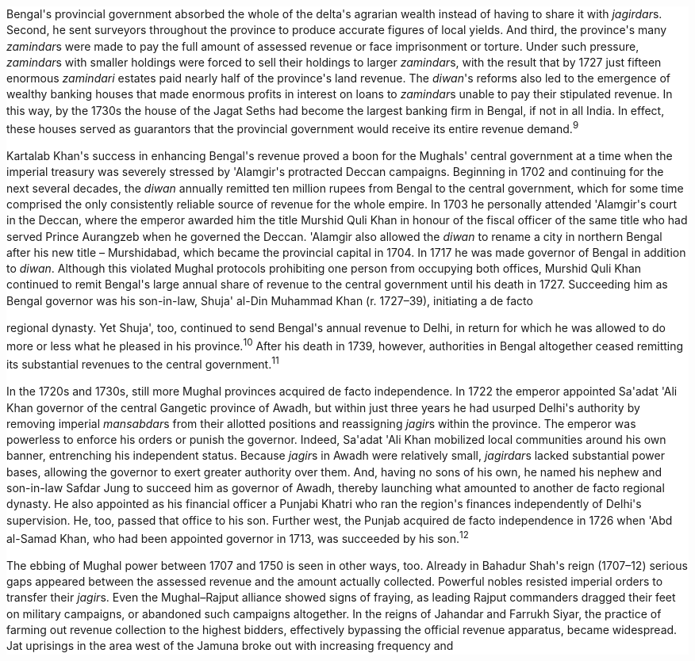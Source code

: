 Bengal's provincial government absorbed the whole of the delta's agrarian wealth instead of having to share it with *jagirdar*s. Second, he sent surveyors throughout the province to produce accurate figures of local yields. And third, the province's many *zamindar*s were made to pay the full amount of assessed revenue or face imprisonment or torture. Under such pressure, *zamindar*s with smaller holdings were forced to sell their holdings to larger *zamindar*s, with the result that by 1727 just fifteen enormous *zamindari* estates paid nearly half of the province's land revenue. The *diwan*'s reforms also led to the emergence of wealthy banking houses that made enormous profits in interest on loans to *zamindar*s unable to pay their stipulated revenue. In this way, by the 1730s the house of the Jagat Seths had become the largest banking firm in Bengal, if not in all India. In effect, these houses served as guarantors that the provincial government would receive its entire revenue demand.<sup>9</sup>

Kartalab Khan's success in enhancing Bengal's revenue proved a boon for the Mughals' central government at a time when the imperial treasury was severely stressed by 'Alamgir's protracted Deccan campaigns. Beginning in 1702 and continuing for the next several decades, the *diwan* annually remitted ten million rupees from Bengal to the central government, which for some time comprised the only consistently reliable source of revenue for the whole empire. In 1703 he personally attended 'Alamgir's court in the Deccan, where the emperor awarded him the title Murshid Quli Khan in honour of the fiscal officer of the same title who had served Prince Aurangzeb when he governed the Deccan. 'Alamgir also allowed the *diwan* to rename a city in northern Bengal after his new title – Murshidabad, which became the provincial capital in 1704. In 1717 he was made governor of Bengal in addition to *diwan*. Although this violated Mughal protocols prohibiting one person from occupying both offices, Murshid Quli Khan continued to remit Bengal's large annual share of revenue to the central government until his death in 1727. Succeeding him as Bengal governor was his son-in-law, Shuja' al-Din Muhammad Khan (r. 1727–39), initiating a de facto

regional dynasty. Yet Shuja', too, continued to send Bengal's annual revenue to Delhi, in return for which he was allowed to do more or less what he pleased in his province.<sup>10</sup> After his death in 1739, however, authorities in Bengal altogether ceased remitting its substantial revenues to the central government.<sup>11</sup>

In the 1720s and 1730s, still more Mughal provinces acquired de facto independence. In 1722 the emperor appointed Sa'adat 'Ali Khan governor of the central Gangetic province of Awadh, but within just three years he had usurped Delhi's authority by removing imperial *mansabdar*s from their allotted positions and reassigning *jagir*s within the province. The emperor was powerless to enforce his orders or punish the governor. Indeed, Sa'adat 'Ali Khan mobilized local communities around his own banner, entrenching his independent status. Because *jagir*s in Awadh were relatively small, *jagirdar*s lacked substantial power bases, allowing the governor to exert greater authority over them. And, having no sons of his own, he named his nephew and son-in-law Safdar Jung to succeed him as governor of Awadh, thereby launching what amounted to another de facto regional dynasty. He also appointed as his financial officer a Punjabi Khatri who ran the region's finances independently of Delhi's supervision. He, too, passed that office to his son. Further west, the Punjab acquired de facto independence in 1726 when 'Abd al-Samad Khan, who had been appointed governor in 1713, was succeeded by his son.<sup>12</sup>

The ebbing of Mughal power between 1707 and 1750 is seen in other ways, too. Already in Bahadur Shah's reign (1707–12) serious gaps appeared between the assessed revenue and the amount actually collected. Powerful nobles resisted imperial orders to transfer their *jagir*s. Even the Mughal–Rajput alliance showed signs of fraying, as leading Rajput commanders dragged their feet on military campaigns, or abandoned such campaigns altogether. In the reigns of Jahandar and Farrukh Siyar, the practice of farming out revenue collection to the highest bidders, effectively bypassing the official revenue apparatus, became widespread. Jat uprisings in the area west of the Jamuna broke out with increasing frequency and

